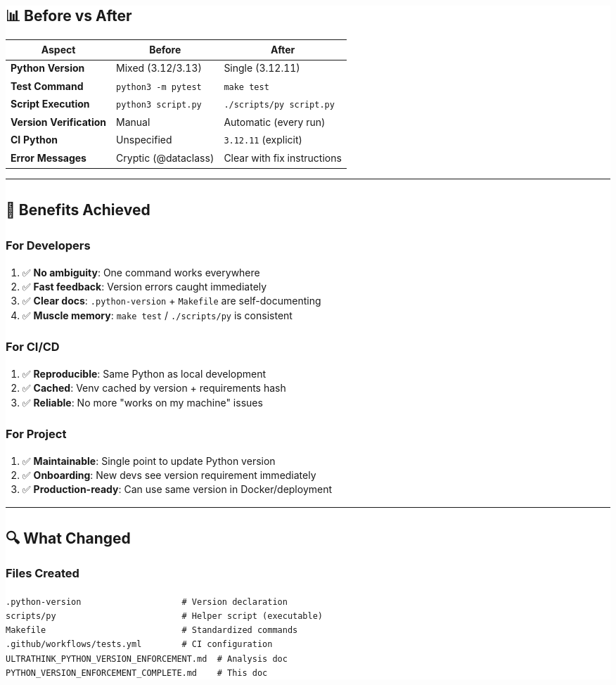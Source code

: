 
## 📊 Before vs After

| Aspect | Before | After |
|--------|--------|-------|
| **Python Version** | Mixed (3.12/3.13) | Single (3.12.11) |
| **Test Command** | `python3 -m pytest` | `make test` |
| **Script Execution** | `python3 script.py` | `./scripts/py script.py` |
| **Version Verification** | Manual | Automatic (every run) |
| **CI Python** | Unspecified | `3.12.11` (explicit) |
| **Error Messages** | Cryptic (@dataclass) | Clear with fix instructions |

---

## 🎯 Benefits Achieved

### For Developers
1. ✅ **No ambiguity**: One command works everywhere
2. ✅ **Fast feedback**: Version errors caught immediately
3. ✅ **Clear docs**: `.python-version` + `Makefile` are self-documenting
4. ✅ **Muscle memory**: `make test` / `./scripts/py` is consistent

### For CI/CD
1. ✅ **Reproducible**: Same Python as local development
2. ✅ **Cached**: Venv cached by version + requirements hash
3. ✅ **Reliable**: No more "works on my machine" issues

### For Project
1. ✅ **Maintainable**: Single point to update Python version
2. ✅ **Onboarding**: New devs see version requirement immediately
3. ✅ **Production-ready**: Can use same version in Docker/deployment

---

## 🔍 What Changed

### Files Created
```
.python-version                    # Version declaration
scripts/py                         # Helper script (executable)
Makefile                           # Standardized commands
.github/workflows/tests.yml        # CI configuration
ULTRATHINK_PYTHON_VERSION_ENFORCEMENT.md  # Analysis doc
PYTHON_VERSION_ENFORCEMENT_COMPLETE.md    # This doc
```
